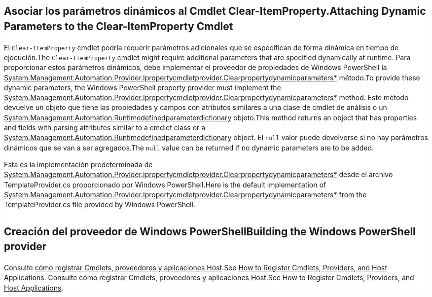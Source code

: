 ## <a name="attaching-dynamic-parameters-to-the-clear-itemproperty-cmdlet"></a><span data-ttu-id="d8158-200">Asociar los parámetros dinámicos al Cmdlet Clear-ItemProperty.</span><span class="sxs-lookup"><span data-stu-id="d8158-200">Attaching Dynamic Parameters to the Clear-ItemProperty Cmdlet</span></span>

<span data-ttu-id="d8158-201">El `Clear-ItemProperty` cmdlet podría requerir parámetros adicionales que se especifican de forma dinámica en tiempo de ejecución.</span><span class="sxs-lookup"><span data-stu-id="d8158-201">The `Clear-ItemProperty` cmdlet might require additional parameters that are specified dynamically at runtime.</span></span> <span data-ttu-id="d8158-202">Para proporcionar estos parámetros dinámicos, debe implementar el proveedor de propiedades de Windows PowerShell la [System.Management.Automation.Provider.Ipropertycmdletprovider.Clearpropertydynamicparameters\*](/dotnet/api/System.Management.Automation.Provider.IPropertyCmdletProvider.ClearPropertyDynamicParameters) método.</span><span class="sxs-lookup"><span data-stu-id="d8158-202">To provide these dynamic parameters, the Windows PowerShell property provider must implement the [System.Management.Automation.Provider.Ipropertycmdletprovider.Clearpropertydynamicparameters\*](/dotnet/api/System.Management.Automation.Provider.IPropertyCmdletProvider.ClearPropertyDynamicParameters) method.</span></span> <span data-ttu-id="d8158-203">Este método devuelve un objeto que tiene las propiedades y campos con atributos similares a una clase de cmdlet de análisis o un [System.Management.Automation.Runtimedefinedparameterdictionary](/dotnet/api/System.Management.Automation.RuntimeDefinedParameterDictionary) objeto.</span><span class="sxs-lookup"><span data-stu-id="d8158-203">This method returns an object that has properties and fields with parsing attributes similar to a cmdlet class or a [System.Management.Automation.Runtimedefinedparameterdictionary](/dotnet/api/System.Management.Automation.RuntimeDefinedParameterDictionary) object.</span></span> <span data-ttu-id="d8158-204">El `null` valor puede devolverse si no hay parámetros dinámicos que se van a ser agregados.</span><span class="sxs-lookup"><span data-stu-id="d8158-204">The `null` value can be returned if no dynamic parameters are to be added.</span></span>

<span data-ttu-id="d8158-205">Esta es la implementación predeterminada de [System.Management.Automation.Provider.Ipropertycmdletprovider.Clearpropertydynamicparameters\*](/dotnet/api/System.Management.Automation.Provider.IPropertyCmdletProvider.ClearPropertyDynamicParameters) desde el archivo TemplateProvider.cs proporcionado por Windows PowerShell.</span><span class="sxs-lookup"><span data-stu-id="d8158-205">Here is the default implementation of [System.Management.Automation.Provider.Ipropertycmdletprovider.Clearpropertydynamicparameters\*](/dotnet/api/System.Management.Automation.Provider.IPropertyCmdletProvider.ClearPropertyDynamicParameters) from the TemplateProvider.cs file provided by Windows PowerShell.</span></span>



## <a name="building-the-windows-powershell-provider"></a><span data-ttu-id="d8158-206">Creación del proveedor de Windows PowerShell</span><span class="sxs-lookup"><span data-stu-id="d8158-206">Building the Windows PowerShell provider</span></span>

<span data-ttu-id="d8158-207">Consulte [cómo registrar Cmdlets, proveedores y aplicaciones Host](http://msdn.microsoft.com/en-us/a41e9054-29c8-40ab-bf2b-8ce4e7ec1c8c).</span><span class="sxs-lookup"><span data-stu-id="d8158-207">See [How to Register Cmdlets, Providers, and Host Applications](http://msdn.microsoft.com/en-us/a41e9054-29c8-40ab-bf2b-8ce4e7ec1c8c).</span></span>
<span data-ttu-id="d8158-208">Consulte [cómo registrar Cmdlets, proveedores y aplicaciones Host](http://msdn.microsoft.com/en-us/a41e9054-29c8-40ab-bf2b-8ce4e7ec1c8c).</span><span class="sxs-lookup"><span data-stu-id="d8158-208">See [How to Register Cmdlets, Providers, and Host Applications](http://msdn.microsoft.com/en-us/a41e9054-29c8-40ab-bf2b-8ce4e7ec1c8c).</span></span>

